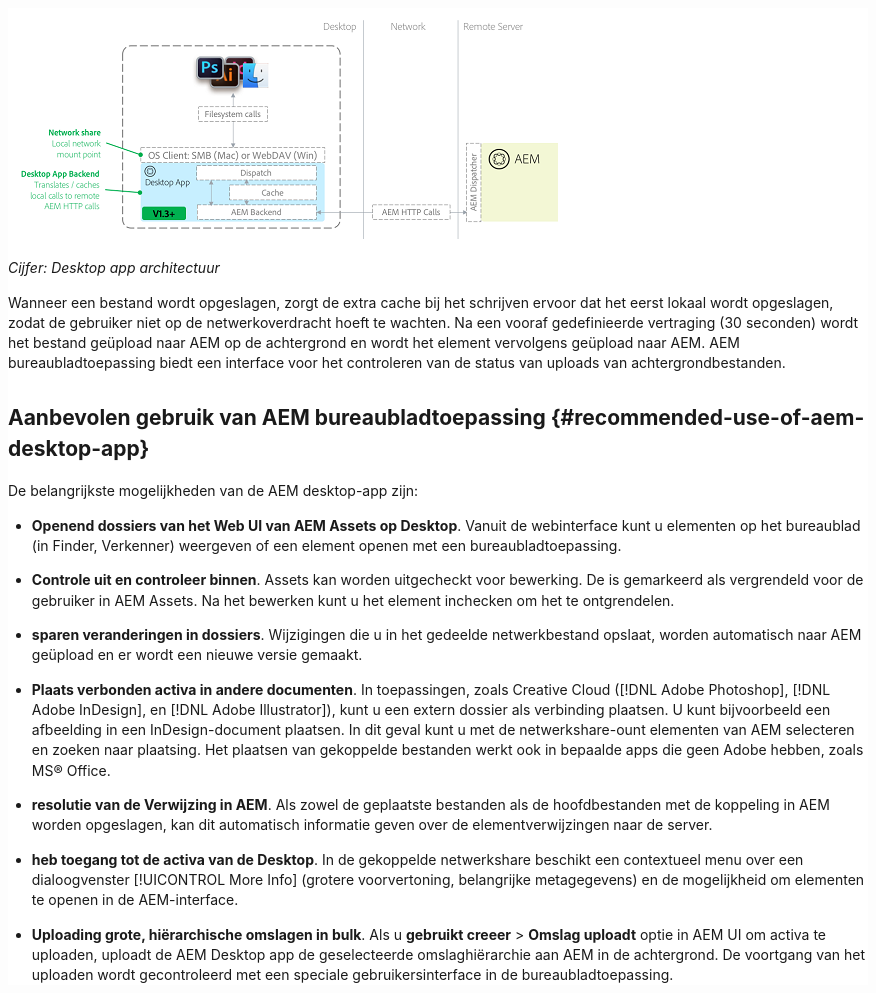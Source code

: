 ![&#x200B; AEM Desktop app architectuur &#x200B;](assets/arch_v1.png)

*Cijfer: Desktop app architectuur*

Wanneer een bestand wordt opgeslagen, zorgt de extra cache bij het schrijven ervoor dat het eerst lokaal wordt opgeslagen, zodat de gebruiker niet op de netwerkoverdracht hoeft te wachten. Na een vooraf gedefinieerde vertraging (30 seconden) wordt het bestand geüpload naar AEM op de achtergrond en wordt het element vervolgens geüpload naar AEM. AEM bureaubladtoepassing biedt een interface voor het controleren van de status van uploads van achtergrondbestanden.

## Aanbevolen gebruik van AEM bureaubladtoepassing {#recommended-use-of-aem-desktop-app}

De belangrijkste mogelijkheden van de AEM desktop-app zijn:

* **Openend dossiers van het Web UI van AEM Assets op Desktop**. Vanuit de webinterface kunt u elementen op het bureaublad (in Finder, Verkenner) weergeven of een element openen met een bureaubladtoepassing.

* **Controle uit en controleer binnen**. Assets kan worden uitgecheckt voor bewerking. De is gemarkeerd als vergrendeld voor de gebruiker in AEM Assets. Na het bewerken kunt u het element inchecken om het te ontgrendelen.

* **sparen veranderingen in dossiers**. Wijzigingen die u in het gedeelde netwerkbestand opslaat, worden automatisch naar AEM geüpload en er wordt een nieuwe versie gemaakt.

* **Plaats verbonden activa in andere documenten**. In toepassingen, zoals Creative Cloud ([!DNL Adobe Photoshop], [!DNL Adobe InDesign], en [!DNL Adobe Illustrator]), kunt u een extern dossier als verbinding plaatsen. U kunt bijvoorbeeld een afbeelding in een InDesign-document plaatsen. In dit geval kunt u met de netwerkshare-ount elementen van AEM selecteren en zoeken naar plaatsing. Het plaatsen van gekoppelde bestanden werkt ook in bepaalde apps die geen Adobe hebben, zoals MS® Office.

* **resolutie van de Verwijzing in AEM**. Als zowel de geplaatste bestanden als de hoofdbestanden met de koppeling in AEM worden opgeslagen, kan dit automatisch informatie geven over de elementverwijzingen naar de server.

* **heb toegang tot de activa van de Desktop**. In de gekoppelde netwerkshare beschikt een contextueel menu over een dialoogvenster [!UICONTROL More Info] (grotere voorvertoning, belangrijke metagegevens) en de mogelijkheid om elementen te openen in de AEM-interface.

* **Uploading grote, hiërarchische omslagen in bulk**. Als u **gebruikt creeer** > **Omslag uploadt** optie in AEM UI om activa te uploaden, uploadt de AEM Desktop app de geselecteerde omslaghiërarchie aan AEM in de achtergrond. De voortgang van het uploaden wordt gecontroleerd met een speciale gebruikersinterface in de bureaubladtoepassing.
